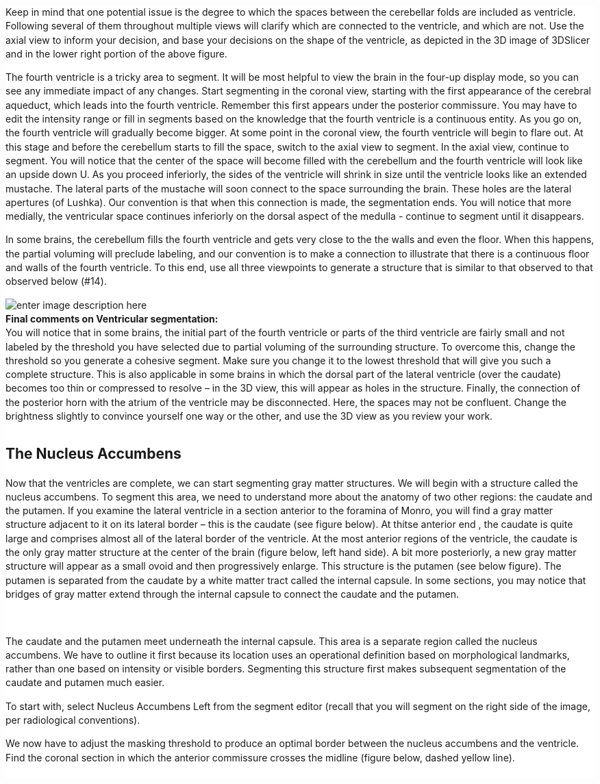 <p>Keep in mind that one potential issue is the degree to which the spaces between the cerebellar folds are included as ventricle.  Following several of them throughout multiple views will clarify which are connected to the ventricle, and which are not.  Use the axial view to inform your decision, and base your decisions on the shape of the ventricle, as depicted in the 3D image of 3DSlicer and in the lower right portion of the above figure.</p>
<p>The fourth ventricle is a tricky area to segment. It will be most helpful to view the brain in the four-up display mode, so you can see any immediate impact of any changes. Start segmenting in the coronal view, starting with the first appearance of the cerebral aqueduct, which leads into the fourth ventricle. Remember this first appears under the posterior commissure. You may have to edit the intensity range or fill in segments based on the knowledge that the fourth ventricle is a continuous entity. As you go on, the fourth ventricle will gradually become bigger. At some point in the coronal view, the fourth ventricle will begin to flare out.  At this stage and before the cerebellum starts to fill the space, switch to the axial view to segment.  In the axial view, continue to segment.  You will notice that the center of the space will become filled with the cerebellum and the fourth ventricle will look like an upside down U.  As you proceed inferiorly, the sides of the ventricle will shrink in size until the ventricle looks like an extended mustache.  The lateral parts of the mustache will soon connect to the space surrounding the brain.  These holes are the lateral apertures (of Lushka).  Our convention is that when this connection is made, the segmentation ends. You will notice that more medially, the ventricular space continues inferiorly on the dorsal aspect of the medulla - continue to segment until it disappears.</p>
<p>In some brains, the cerebellum fills the fourth ventricle and gets very close to the the walls and even the floor.  When this happens, the partial voluming will preclude labeling, and our convention is to make a connection to illustrate that there is a continuous floor and walls of the fourth ventricle. To this end, use all three viewpoints to generate a structure that is similar to that observed to that observed below (#14).</p>
<p><img src="https://lh3.googleusercontent.com/4sWJxRa37DdOB1hT1s4d1qoajAkenEYwDtmPBiHqdcBbC81MAkrpzFxm7DVnSDuy-BCOucpzjfAN" alt="enter image description here" title="3rd V Modified from Nieuwenhuys 2008"><br>
<strong>Final comments on Ventricular segmentation:</strong><br>
You will notice that in some brains, the initial part of the fourth ventricle or parts of the third ventricle are fairly small and not labeled by the threshold you have selected due to partial voluming of the surrounding structure.  To overcome this, change the threshold so you generate a cohesive segment.  Make sure you change it to the lowest threshold that will give you such a complete structure.  This is also applicable in some brains in which the dorsal part of the lateral ventricle (over the caudate) becomes too thin or compressed to resolve – in the 3D view, this will appear as holes in the structure.  Finally, the connection of the posterior horn with the atrium of the ventricle may be disconnected.  Here, the spaces may not be confluent.  Change the brightness slightly to convince yourself one way or the other, and use the 3D view as you review your work.</p>
<h2 id="the-nucleus-accumbens">The Nucleus Accumbens</h2>
<p>Now that the ventricles are complete, we can start segmenting gray matter structures. We will begin with a structure called the nucleus accumbens.  To segment this area, we need to understand more about the anatomy of two other regions: the caudate and the putamen.  If you examine the lateral ventricle in a section anterior to the foramina of Monro, you will find a gray matter structure adjacent to it on its lateral border – this is the caudate (see figure below).  At thitse anterior end , the caudate is quite large and comprises almost all of the lateral border of the ventricle.  At the most anterior regions of the ventricle, the caudate is the only gray matter structure at the center of the brain (figure below, left hand side).  A bit more posteriorly, a new gray matter structure will appear as a small ovoid and then progressively enlarge.  This structure is the putamen (see below figure).  The putamen is separated from the caudate by a white matter tract called the internal capsule.  In some sections, you may notice that bridges of gray matter extend through the internal capsule to connect the caudate and the putamen.</p>
<p><img src="https://lh3.googleusercontent.com/UUmesFIG8MecZt3tCOtYyrIiWOzkd8cSdnlUiZxhiP7wL7P_Qpa_7Fq9iBXPR7XX5klGCxFGrBoI" alt="" title="Caudate, Putamen and Internal Capsule"></p>
<p>The caudate and the putamen meet underneath the internal capsule.  This area is a separate region called the nucleus accumbens.  We have to outline it first because its location uses an operational definition based on morphological landmarks, rather than one based on intensity or visible borders.  Segmenting this structure first makes subsequent segmentation of the caudate and putamen much easier.</p>
<p>To start with, select Nucleus Accumbens Left from the segment editor (recall that you will segment on the right side of the image, per radiological conventions).</p>
<p>We now have to adjust the masking threshold to produce an optimal border between the nucleus accumbens and the ventricle.  Find the coronal section in which the anterior commissure crosses the midline (figure below, dashed yellow line).<br>
<img src="https://lh3.googleusercontent.com/Yp4rV91cMxvYuBg_eFBCIh8K-kshiuvoTCuudcjr0p0HCp-ZW5iwUPhbJ4N_edjCDN2xKDv0og_d" alt="" title="Anterior Commissure"></p>